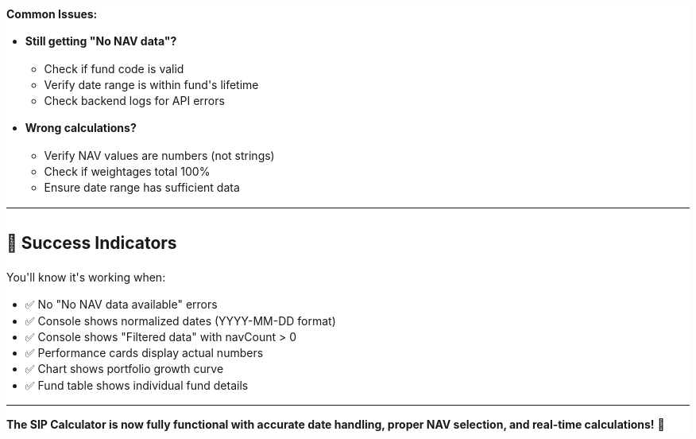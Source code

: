 **Common Issues:**
- **Still getting "No NAV data"?** 
  - Check if fund code is valid
  - Verify date range is within fund's lifetime
  - Check backend logs for API errors

- **Wrong calculations?**
  - Verify NAV values are numbers (not strings)
  - Check if weightages total 100%
  - Ensure date range has sufficient data

---

## 🎉 **Success Indicators**

You'll know it's working when:
- ✅ No "No NAV data available" errors
- ✅ Console shows normalized dates (YYYY-MM-DD format)
- ✅ Console shows "Filtered data" with navCount > 0
- ✅ Performance cards display actual numbers
- ✅ Chart shows portfolio growth curve
- ✅ Fund table shows individual fund details

---

**The SIP Calculator is now fully functional with accurate date handling, proper NAV selection, and real-time calculations!** 🚀
